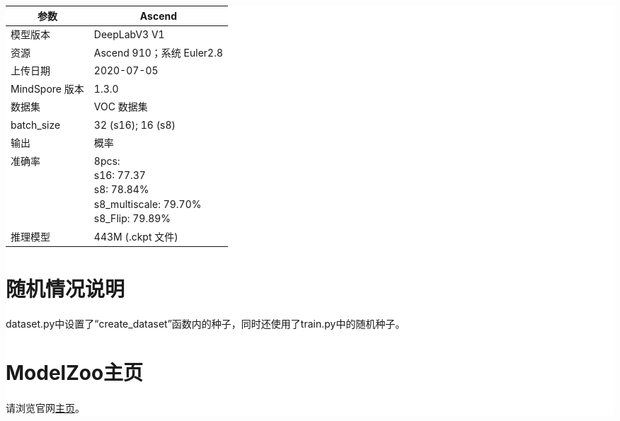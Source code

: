 | 参数          | Ascend                      |
| ------------------- | --------------------------- |
| 模型版本             | DeepLabV3 V1                |
| 资源                 | Ascend 910；系统 Euler2.8                  |
| 上传日期       | 2020-07-05 |
| MindSpore 版本   | 1.3.0                 |
| 数据集             | VOC 数据集    |
| batch_size          | 32 (s16); 16 (s8)                         |
| 输出             | 概率                 |
| 准确率            | 8pcs: <br> s16: 77.37 <br>  s8: 78.84% <br>  s8_multiscale: 79.70% <br> s8_Flip: 79.89%  |
| 推理模型 | 443M (.ckpt 文件)         |

# 随机情况说明

dataset.py中设置了“create_dataset”函数内的种子，同时还使用了train.py中的随机种子。

# ModelZoo主页

 请浏览官网[主页](https://gitee.com/mindspore/models)。
